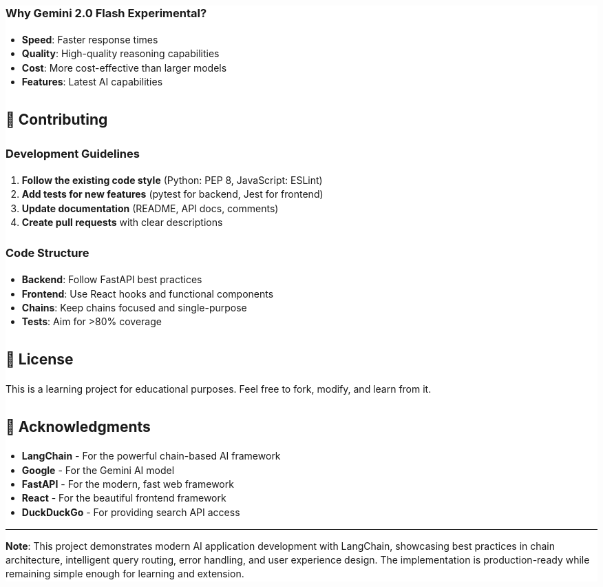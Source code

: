 ### Why Gemini 2.0 Flash Experimental?
- **Speed**: Faster response times
- **Quality**: High-quality reasoning capabilities
- **Cost**: More cost-effective than larger models
- **Features**: Latest AI capabilities

## 🤝 Contributing

### Development Guidelines
1. **Follow the existing code style** (Python: PEP 8, JavaScript: ESLint)
2. **Add tests for new features** (pytest for backend, Jest for frontend)
3. **Update documentation** (README, API docs, comments)
4. **Create pull requests** with clear descriptions

### Code Structure
- **Backend**: Follow FastAPI best practices
- **Frontend**: Use React hooks and functional components
- **Chains**: Keep chains focused and single-purpose
- **Tests**: Aim for >80% coverage

## 📄 License

This is a learning project for educational purposes. Feel free to fork, modify, and learn from it.

## 🙏 Acknowledgments

- **LangChain** - For the powerful chain-based AI framework
- **Google** - For the Gemini AI model
- **FastAPI** - For the modern, fast web framework
- **React** - For the beautiful frontend framework
- **DuckDuckGo** - For providing search API access

---

**Note**: This project demonstrates modern AI application development with LangChain, showcasing best practices in chain architecture, intelligent query routing, error handling, and user experience design. The implementation is production-ready while remaining simple enough for learning and extension.
